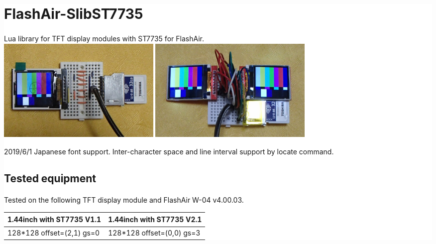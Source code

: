 # FlashAir-SlibST7735

Lua library for TFT display modules with ST7735 for FlashAir.  
<img src="img/ST7735connect02.jpg" width="300"> <img src="img/ST7735connect01.jpg" width="300">

2019/6/1 Japanese font support. Inter-character space and line interval support by locate command.

## Tested equipment

Tested on the following TFT display module and FlashAir W-04 v4.00.03.  

 1.44inch with ST7735 V1.1 |  1.44inch with ST7735 V2.1
--- | ---
128*128 offset=(2,1) gs=0 | 128*128 offset=(0,0) gs=3 